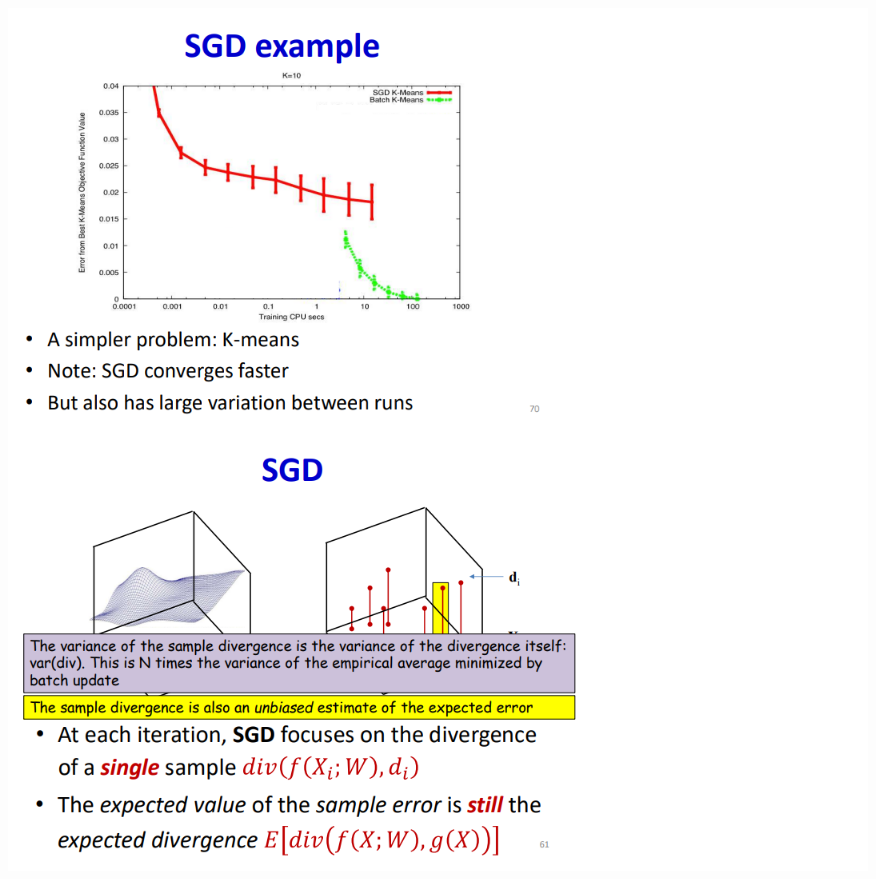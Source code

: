 <img src=".\image\HW1P1_image36.png" alt="image-20230108115028332" style="zoom:80%;" />



<img src=".\image\HW1P1_image37.png" alt="image-20230108115100729" style="zoom:80%;" />
